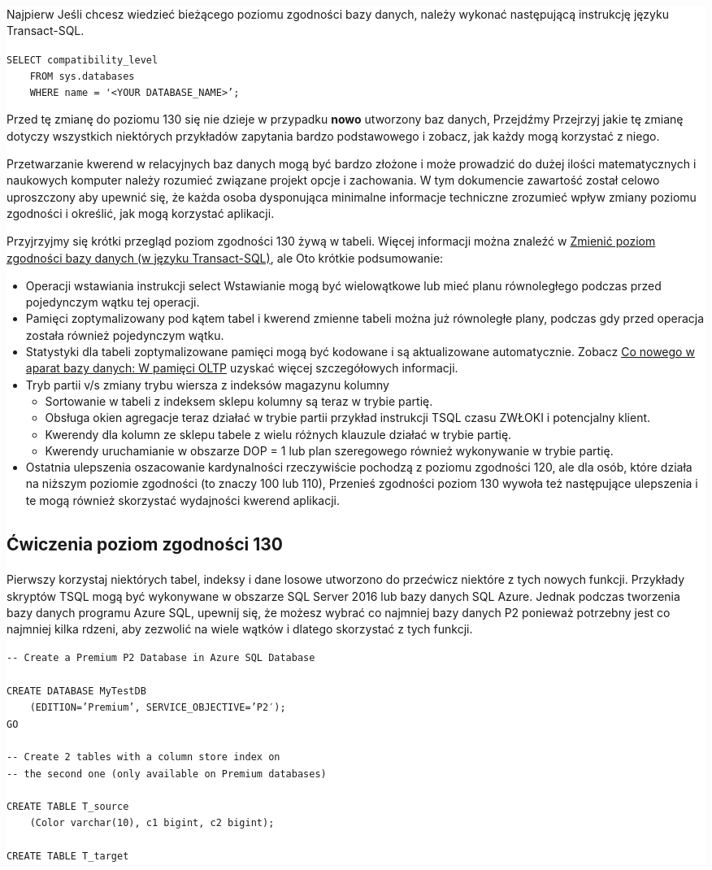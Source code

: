Najpierw Jeśli chcesz wiedzieć bieżącego poziomu zgodności bazy danych, należy wykonać następującą instrukcję języku Transact-SQL.


```
SELECT compatibility_level
    FROM sys.databases
    WHERE name = '<YOUR DATABASE_NAME>’;
```


Przed tę zmianę do poziomu 130 się nie dzieje w przypadku **nowo** utworzony baz danych, Przejdźmy Przejrzyj jakie tę zmianę dotyczy wszystkich niektórych przykładów zapytania bardzo podstawowego i zobacz, jak każdy mogą korzystać z niego.

Przetwarzanie kwerend w relacyjnych baz danych mogą być bardzo złożone i może prowadzić do dużej ilości matematycznych i naukowych komputer należy rozumieć związane projekt opcje i zachowania. W tym dokumencie zawartość został celowo uproszczony aby upewnić się, że każda osoba dysponująca minimalne informacje techniczne zrozumieć wpływ zmiany poziomu zgodności i określić, jak mogą korzystać aplikacji.

Przyjrzyjmy się krótki przegląd poziom zgodności 130 żywą w tabeli.  Więcej informacji można znaleźć w [Zmienić poziom zgodności bazy danych (w języku Transact-SQL)](https://msdn.microsoft.com/library/bb510680.aspx), ale Oto krótkie podsumowanie:

- Operacji wstawiania instrukcji select Wstawianie mogą być wielowątkowe lub mieć planu równoległego podczas przed pojedynczym wątku tej operacji.
- Pamięci zoptymalizowany pod kątem tabel i kwerend zmienne tabeli można już równoległe plany, podczas gdy przed operacja została również pojedynczym wątku.
- Statystyki dla tabeli zoptymalizowane pamięci mogą być kodowane i są aktualizowane automatycznie. Zobacz [Co nowego w aparat bazy danych: W pamięci OLTP](https://msdn.microsoft.com/library/bb510411.aspx#InMemory) uzyskać więcej szczegółowych informacji.
- Tryb partii v/s zmiany trybu wiersza z indeksów magazynu kolumny
  - Sortowanie w tabeli z indeksem sklepu kolumny są teraz w trybie partię.
  - Obsługa okien agregacje teraz działać w trybie partii przykład instrukcji TSQL czasu ZWŁOKI i potencjalny klient.
  - Kwerendy dla kolumn ze sklepu tabele z wielu różnych klauzule działać w trybie partię.
  - Kwerendy uruchamianie w obszarze DOP = 1 lub plan szeregowego również wykonywanie w trybie partię.
- Ostatnia ulepszenia oszacowanie kardynalności rzeczywiście pochodzą z poziomu zgodności 120, ale dla osób, które działa na niższym poziomie zgodności (to znaczy 100 lub 110), Przenieś zgodności poziom 130 wywoła też następujące ulepszenia i te mogą również skorzystać wydajności kwerend aplikacji.


## <a name="practicing-compatibility-level-130"></a>Ćwiczenia poziom zgodności 130


Pierwszy korzystaj niektórych tabel, indeksy i dane losowe utworzono do przećwicz niektóre z tych nowych funkcji. Przykłady skryptów TSQL mogą być wykonywane w obszarze SQL Server 2016 lub bazy danych SQL Azure. Jednak podczas tworzenia bazy danych programu Azure SQL, upewnij się, że możesz wybrać co najmniej bazy danych P2 ponieważ potrzebny jest co najmniej kilka rdzeni, aby zezwolić na wiele wątków i dlatego skorzystać z tych funkcji.


```
-- Create a Premium P2 Database in Azure SQL Database

CREATE DATABASE MyTestDB
    (EDITION=’Premium’, SERVICE_OBJECTIVE=’P2′);
GO

-- Create 2 tables with a column store index on
-- the second one (only available on Premium databases)

CREATE TABLE T_source
    (Color varchar(10), c1 bigint, c2 bigint);

CREATE TABLE T_target
```